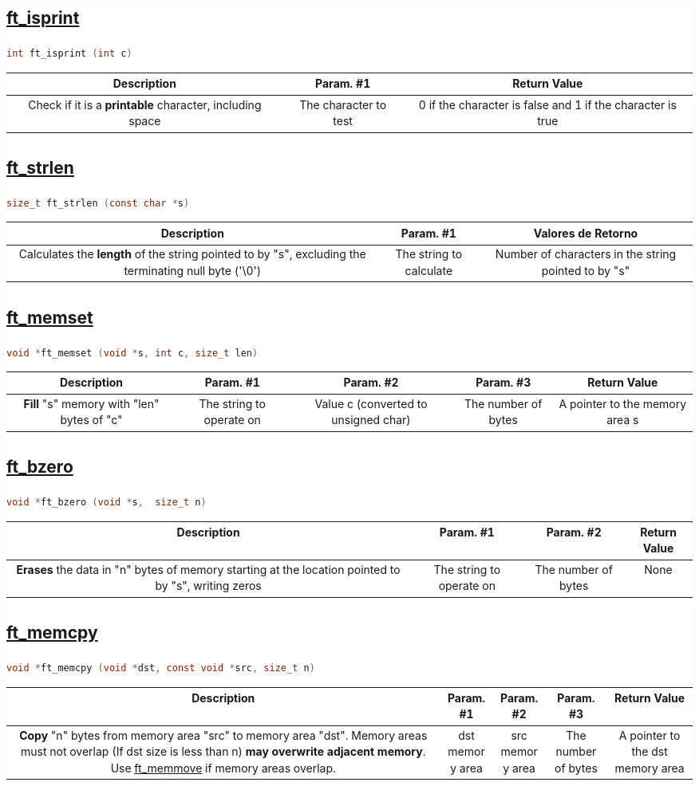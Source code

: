 ## [ft_isprint](../0/libft/ft_isprint.c)

``` c
int ft_isprint (int c)
```

Description | Param. #1 | Return Value
:-----------: | :-----------: | :-----------:
Check if it is a **printable** character, including space | The character to test | 0 if the character is false and 1 if the character is true

## [ft_strlen](../0/libft/ft_strlen.c)
``` c
size_t ft_strlen (const char *s)
```

Description | Param. #1 | Valores de Retorno
:-----------: | :-----------: | :-----------:
Calculates the **length** of the string pointed to by "s", excluding the terminating null byte ('\0') | The string to calculate | Number of characters in the string pointed to by "s"

## [ft_memset](../0/libft/ft_memset.c)

``` c
void *ft_memset (void *s, int c, size_t len)
```

Description | Param. #1 | Param. #2 | Param. #3 | Return Value
:-----------: | :-----------: | :-----------: | :-----------: | :-----------:
**Fill** "s" memory with "len" bytes of "c" | The string to operate on | Value c (converted to unsigned char) | The number of bytes | A pointer to the memory area s

## [ft_bzero](../0/libft/ft_bzero.c)

``` c
void *ft_bzero (void *s,  size_t n)
```

Description | Param. #1 | Param. #2 | Return Value
:-----------: | :-----------: | :-----------: | :-----------:
**Erases** the data in "n" bytes of memory starting at the location pointed to by "s", writing zeros | The string to operate on | The number of bytes | None

## [ft_memcpy](../0/libft/ft_memcpy.c)

``` c
void *ft_memcpy (void *dst, const void *src, size_t n)
```

Description | Param. #1 | Param. #2 | Param. #3 | Return Value
:-----------: | :-----------: | :-----------: | :-----------: | :-----------:
**Copy** "n" bytes from memory area "src" to memory area "dst". Memory areas must not overlap (If dst size is less than n) **may overwrite adjacent memory**. Use [ft_memmove](#ft_memmove) if memory areas overlap. | dst memory area | src memory area | The number of bytes | A pointer to the dst memory area
